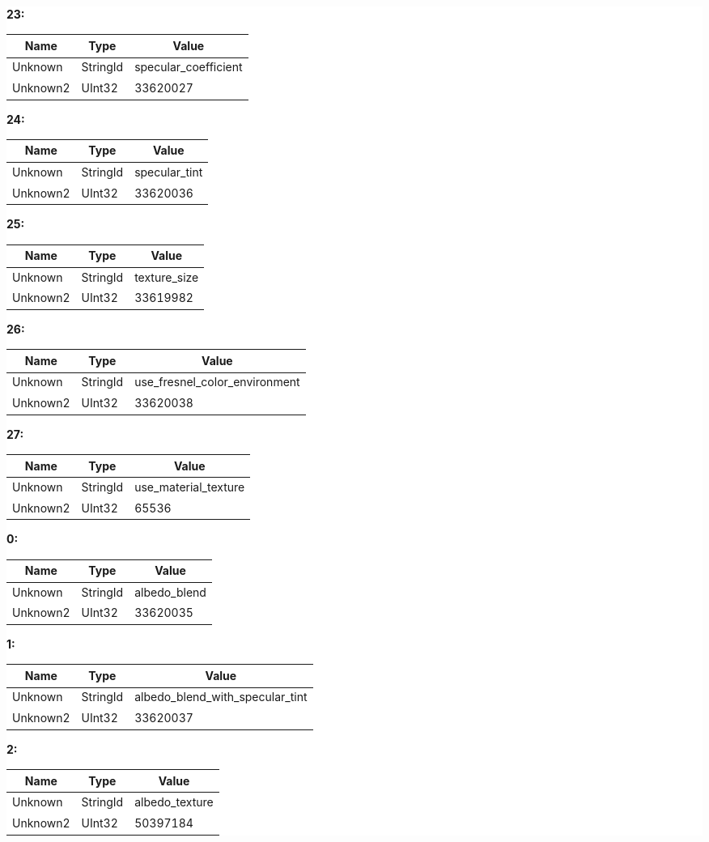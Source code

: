 
**23:**

Name	| Type	| Value
---	|---	|---	|
Unknown	|StringId	|specular_coefficient
Unknown2	|UInt32	|33620027


**24:**

Name	| Type	| Value
---	|---	|---	|
Unknown	|StringId	|specular_tint
Unknown2	|UInt32	|33620036


**25:**

Name	| Type	| Value
---	|---	|---	|
Unknown	|StringId	|texture_size
Unknown2	|UInt32	|33619982


**26:**

Name	| Type	| Value
---	|---	|---	|
Unknown	|StringId	|use_fresnel_color_environment
Unknown2	|UInt32	|33620038


**27:**

Name	| Type	| Value
---	|---	|---	|
Unknown	|StringId	|use_material_texture
Unknown2	|UInt32	|65536


**0:**

Name	| Type	| Value
---	|---	|---	|
Unknown	|StringId	|albedo_blend
Unknown2	|UInt32	|33620035


**1:**

Name	| Type	| Value
---	|---	|---	|
Unknown	|StringId	|albedo_blend_with_specular_tint
Unknown2	|UInt32	|33620037


**2:**

Name	| Type	| Value
---	|---	|---	|
Unknown	|StringId	|albedo_texture
Unknown2	|UInt32	|50397184
